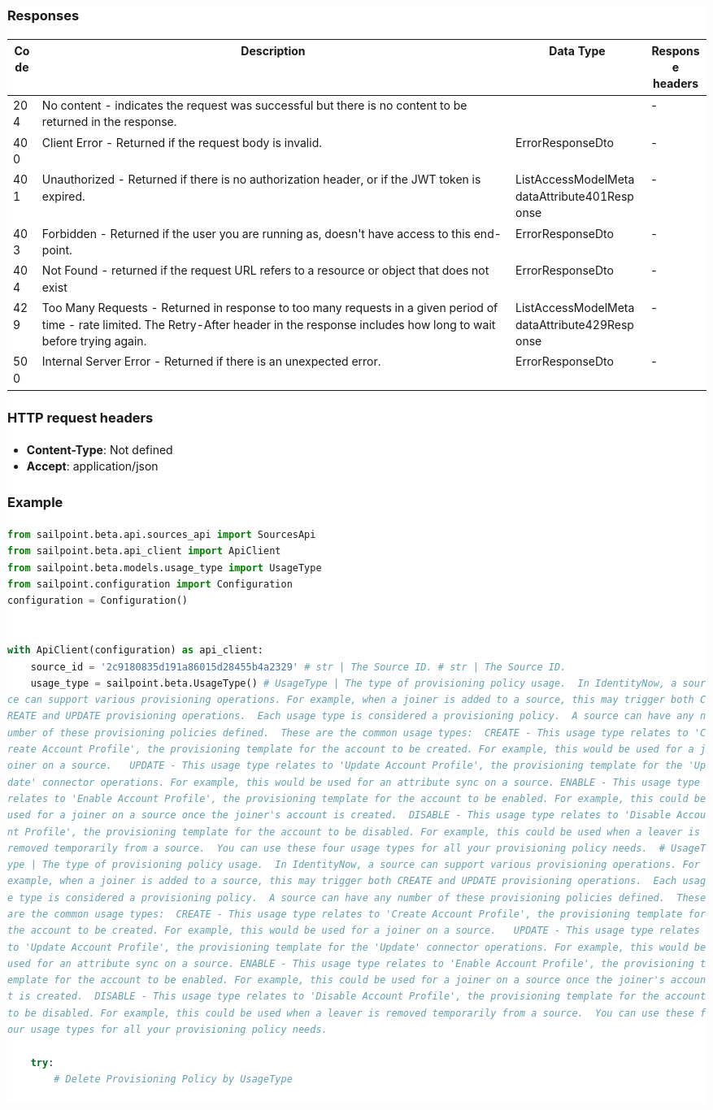 ### Responses
Code | Description  | Data Type | Response headers |
------------- | ------------- | ------------- |------------------|
204 | No content - indicates the request was successful but there is no content to be returned in the response. |  |  -  |
400 | Client Error - Returned if the request body is invalid. | ErrorResponseDto |  -  |
401 | Unauthorized - Returned if there is no authorization header, or if the JWT token is expired. | ListAccessModelMetadataAttribute401Response |  -  |
403 | Forbidden - Returned if the user you are running as, doesn&#39;t have access to this end-point. | ErrorResponseDto |  -  |
404 | Not Found - returned if the request URL refers to a resource or object that does not exist | ErrorResponseDto |  -  |
429 | Too Many Requests - Returned in response to too many requests in a given period of time - rate limited. The Retry-After header in the response includes how long to wait before trying again. | ListAccessModelMetadataAttribute429Response |  -  |
500 | Internal Server Error - Returned if there is an unexpected error. | ErrorResponseDto |  -  |

### HTTP request headers
 - **Content-Type**: Not defined
 - **Accept**: application/json

### Example

```python
from sailpoint.beta.api.sources_api import SourcesApi
from sailpoint.beta.api_client import ApiClient
from sailpoint.beta.models.usage_type import UsageType
from sailpoint.configuration import Configuration
configuration = Configuration()


with ApiClient(configuration) as api_client:
    source_id = '2c9180835d191a86015d28455b4a2329' # str | The Source ID. # str | The Source ID.
    usage_type = sailpoint.beta.UsageType() # UsageType | The type of provisioning policy usage.  In IdentityNow, a source can support various provisioning operations. For example, when a joiner is added to a source, this may trigger both CREATE and UPDATE provisioning operations.  Each usage type is considered a provisioning policy.  A source can have any number of these provisioning policies defined.  These are the common usage types:  CREATE - This usage type relates to 'Create Account Profile', the provisioning template for the account to be created. For example, this would be used for a joiner on a source.   UPDATE - This usage type relates to 'Update Account Profile', the provisioning template for the 'Update' connector operations. For example, this would be used for an attribute sync on a source. ENABLE - This usage type relates to 'Enable Account Profile', the provisioning template for the account to be enabled. For example, this could be used for a joiner on a source once the joiner's account is created.  DISABLE - This usage type relates to 'Disable Account Profile', the provisioning template for the account to be disabled. For example, this could be used when a leaver is removed temporarily from a source.  You can use these four usage types for all your provisioning policy needs.  # UsageType | The type of provisioning policy usage.  In IdentityNow, a source can support various provisioning operations. For example, when a joiner is added to a source, this may trigger both CREATE and UPDATE provisioning operations.  Each usage type is considered a provisioning policy.  A source can have any number of these provisioning policies defined.  These are the common usage types:  CREATE - This usage type relates to 'Create Account Profile', the provisioning template for the account to be created. For example, this would be used for a joiner on a source.   UPDATE - This usage type relates to 'Update Account Profile', the provisioning template for the 'Update' connector operations. For example, this would be used for an attribute sync on a source. ENABLE - This usage type relates to 'Enable Account Profile', the provisioning template for the account to be enabled. For example, this could be used for a joiner on a source once the joiner's account is created.  DISABLE - This usage type relates to 'Disable Account Profile', the provisioning template for the account to be disabled. For example, this could be used when a leaver is removed temporarily from a source.  You can use these four usage types for all your provisioning policy needs. 

    try:
        # Delete Provisioning Policy by UsageType
        
```